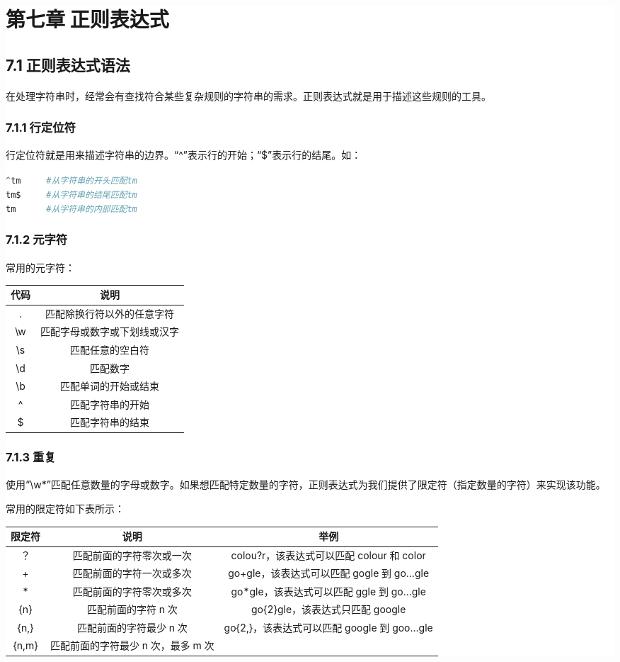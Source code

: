 # 第七章 正则表达式

## 7.1 正则表达式语法

在处理字符串时，经常会有查找符合某些复杂规则的字符串的需求。正则表达式就是用于描述这些规则的工具。

### 7.1.1 行定位符

行定位符就是用来描述字符串的边界。“^”表示行的开始；“$”表示行的结尾。如：

```Python
^tm     #从字符串的开头匹配tm
tm$     #从字符串的结尾匹配tm
tm      #从字符串的内部匹配tm
```

### 7.1.2 元字符

常用的元字符：

| 代码 |             说明             |
| :--: | :--------------------------: |
|  .   |  匹配除换行符以外的任意字符  |
|  \w  | 匹配字母或数字或下划线或汉字 |
|  \s  |       匹配任意的空白符       |
|  \d  |           匹配数字           |
|  \b  |     匹配单词的开始或结束     |
|  ^   |       匹配字符串的开始       |
|  $   |       匹配字符串的结束       |

### 7.1.3 重复

使用“\\w\*”匹配任意数量的字母或数字。如果想匹配特定数量的字符，正则表达式为我们提供了限定符（指定数量的字符）来实现该功能。

常用的限定符如下表所示：

| 限定符 |                说明                |                    举例                    |
| :----: | :--------------------------------: | :----------------------------------------: |
|   ？   |      匹配前面的字符零次或一次      | colou?r，该表达式可以匹配 colour 和 color  |
|   +    |      匹配前面的字符一次或多次      |  go+gle，该表达式可以匹配 gogle 到 go…gle  |
|   \*   |      匹配前面的字符零次或多次      |  go\*gle，该表达式可以匹配 ggle 到 go…gle  |
|  {n}   |        匹配前面的字符 n 次         |      go{2}gle，该表达式只匹配 google       |
|  {n,}  |      匹配前面的字符最少 n 次       | go{2,}，该表达式可以匹配 google 到 goo…gle |
| {n,m}  | 匹配前面的字符最少 n 次，最多 m 次 |                                            |
